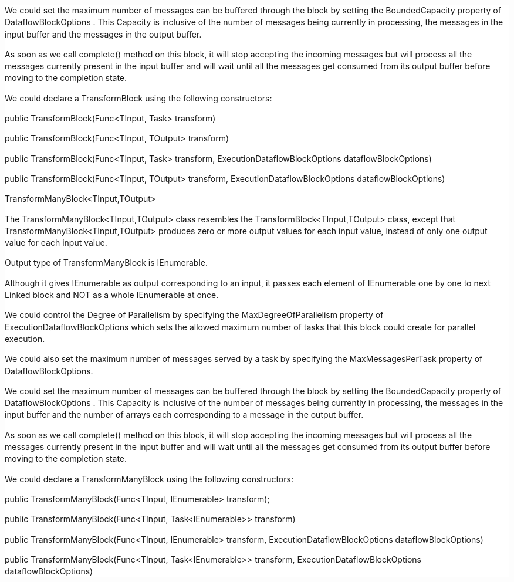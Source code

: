 We could set the maximum number of messages can be  buffered through the block by setting the BoundedCapacity property of DataflowBlockOptions . This Capacity is inclusive of the number of messages being currently in processing, the messages in the input buffer and the messages in the output buffer.

As soon as we call complete() method on this block, it will stop accepting the incoming messages but will process all the messages currently present in the input buffer and will wait until all the messages get consumed from its output buffer before moving to the completion state.

We could declare a TransformBlock using the following constructors:

public TransformBlock(Func<TInput, Task<TOutput>> transform)

public TransformBlock(Func<TInput, TOutput> transform)

public TransformBlock(Func<TInput, Task<TOutput>> transform, ExecutionDataflowBlockOptions dataflowBlockOptions)

public TransformBlock(Func<TInput, TOutput> transform, ExecutionDataflowBlockOptions dataflowBlockOptions)

 

TransformManyBlock<TInput,TOutput>

The TransformManyBlock<TInput,TOutput> class resembles the TransformBlock<TInput,TOutput> class, except that TransformManyBlock<TInput,TOutput> produces zero or more output values for each input value, instead of only one output value for each input value. 

Output type of TransformManyBlock is IEnumerable<Toutput>.

Although it gives IEnumerable<T> as output corresponding to an input, it passes each element of IEnumerable<T> one by one to next Linked block and NOT as a whole IEnumerable<T> at once.

We could control the Degree of Parallelism by specifying the MaxDegreeOfParallelism  property of ExecutionDataflowBlockOptions which sets the allowed maximum number of tasks that this block could create for parallel execution.

We could also set the maximum number of messages served by a task by specifying the MaxMessagesPerTask property of DataflowBlockOptions.

We could set the maximum number of messages can be  buffered through the block by setting the BoundedCapacity property of DataflowBlockOptions . This Capacity is inclusive of the number of messages being currently in processing, the messages in the input buffer and the number of arrays each corresponding to a message in the output buffer.

As soon as we call complete() method on this block, it will stop accepting the incoming messages but will process all the messages currently present in the input buffer and will wait until all the messages get consumed from its output buffer before moving to the completion state.

We could declare a TransformManyBlock using the following constructors:

public TransformManyBlock(Func<TInput, IEnumerable<TOutput>> transform);

public TransformManyBlock(Func<TInput, Task<IEnumerable<TOutput>>> transform)

public TransformManyBlock(Func<TInput, IEnumerable<TOutput>> transform, ExecutionDataflowBlockOptions dataflowBlockOptions)

public TransformManyBlock(Func<TInput, Task<IEnumerable<TOutput>>> transform, ExecutionDataflowBlockOptions dataflowBlockOptions)
